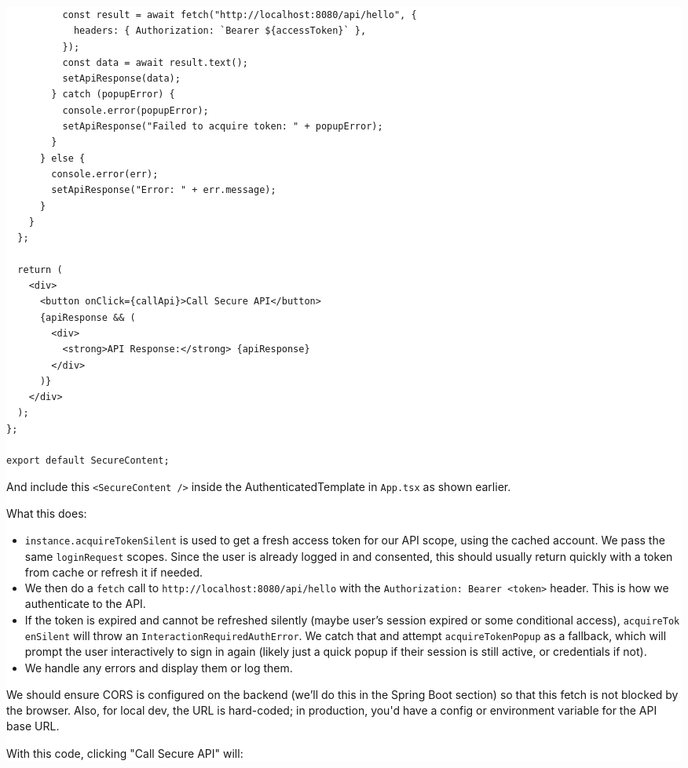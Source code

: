 ```tsx
          const result = await fetch("http://localhost:8080/api/hello", {
            headers: { Authorization: `Bearer ${accessToken}` },
          });
          const data = await result.text();
          setApiResponse(data);
        } catch (popupError) {
          console.error(popupError);
          setApiResponse("Failed to acquire token: " + popupError);
        }
      } else {
        console.error(err);
        setApiResponse("Error: " + err.message);
      }
    }
  };

  return (
    <div>
      <button onClick={callApi}>Call Secure API</button>
      {apiResponse && (
        <div>
          <strong>API Response:</strong> {apiResponse}
        </div>
      )}
    </div>
  );
};

export default SecureContent;
```

And include this `<SecureContent />` inside the AuthenticatedTemplate in `App.tsx` as shown earlier.

What this does:

- `instance.acquireTokenSilent` is used to get a fresh access token for our API scope, using the cached account. We pass the same `loginRequest` scopes. Since the user is already logged in and consented, this should usually return quickly with a token from cache or refresh it if needed.
- We then do a `fetch` call to `http://localhost:8080/api/hello` with the `Authorization: Bearer <token>` header. This is how we authenticate to the API.
- If the token is expired and cannot be refreshed silently (maybe user’s session expired or some conditional access), `acquireTokenSilent` will throw an `InteractionRequiredAuthError`. We catch that and attempt `acquireTokenPopup` as a fallback, which will prompt the user interactively to sign in again (likely just a quick popup if their session is still active, or credentials if not).
- We handle any errors and display them or log them.

We should ensure CORS is configured on the backend (we’ll do this in the Spring Boot section) so that this fetch is not blocked by the browser. Also, for local dev, the URL is hard-coded; in production, you'd have a config or environment variable for the API base URL.

With this code, clicking "Call Secure API" will:

